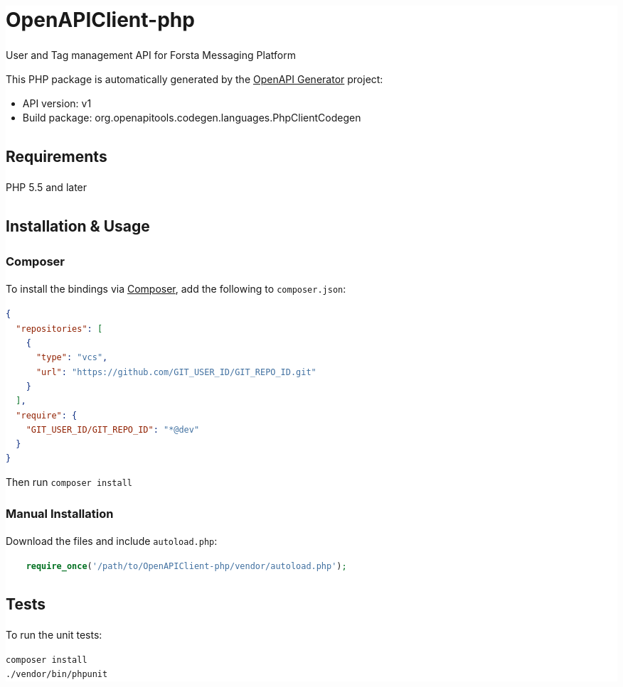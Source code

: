 # OpenAPIClient-php

User and Tag management API for Forsta Messaging Platform

This PHP package is automatically generated by the [OpenAPI Generator](https://openapi-generator.tech) project:

- API version: v1
- Build package: org.openapitools.codegen.languages.PhpClientCodegen

## Requirements

PHP 5.5 and later

## Installation & Usage

### Composer

To install the bindings via [Composer](http://getcomposer.org/), add the following to `composer.json`:

```json
{
  "repositories": [
    {
      "type": "vcs",
      "url": "https://github.com/GIT_USER_ID/GIT_REPO_ID.git"
    }
  ],
  "require": {
    "GIT_USER_ID/GIT_REPO_ID": "*@dev"
  }
}
```

Then run `composer install`

### Manual Installation

Download the files and include `autoload.php`:

```php
    require_once('/path/to/OpenAPIClient-php/vendor/autoload.php');
```

## Tests

To run the unit tests:

```bash
composer install
./vendor/bin/phpunit
```
